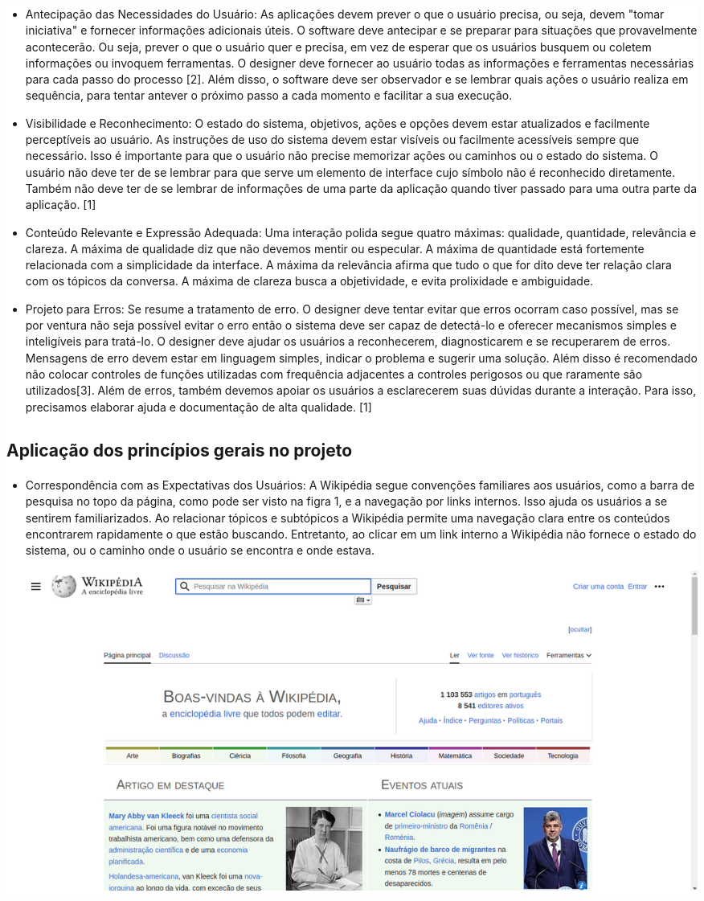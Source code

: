 - Antecipação das Necessidades do Usuário: As aplicações devem prever o que o usuário precisa, ou seja, devem "tomar iniciativa" e fornecer informações adicionais úteis. O software deve antecipar e se preparar para situações que provavelmente acontecerão. Ou seja, prever o que o usuário quer e precisa, em vez de esperar que os usuários busquem ou coletem informações ou invoquem ferramentas. O designer deve fornecer ao usuário todas as informações e ferramentas necessárias para cada passo do processo [2]. Além disso, o software deve ser observador e se lembrar quais ações o usuário realiza em
sequência, para tentar antever o próximo passo a cada momento e facilitar a sua execução.

- Visibilidade e Reconhecimento: O estado do sistema, objetivos, ações e opções devem estar atualizados e facilmente perceptíveis ao usuário. As instruções de uso do sistema devem estar visíveis ou facilmente acessíveis sempre que necessário. Isso é importante para que o usuário não precise memorizar ações ou caminhos ou o estado do sistema. O usuário não deve ter de se lembrar para que serve um elemento de interface cujo símbolo não é reconhecido diretamente. Também não deve ter de se lembrar de informações de uma parte da aplicação quando tiver passado para uma outra parte da aplicação. [1]

- Conteúdo Relevante e Expressão Adequada: Uma interação polida segue quatro máximas: qualidade, quantidade, relevância e clareza. A máxima de qualidade diz que não devemos mentir ou especular. A máxima de quantidade está fortemente relacionada com a simplicidade da interface. A máxima da relevância afirma que tudo o que for dito deve ter relação clara com os tópicos da conversa. A máxima de clareza busca a objetividade, e evita prolixidade e ambiguidade.

- Projeto para Erros: Se resume a tratamento de erro. O designer deve tentar evitar que erros ocorram caso possível, mas se por ventura não seja possível evitar o erro então o sistema deve ser capaz de detectá-lo e oferecer mecanismos simples e inteligíveis para tratá-lo. O designer deve ajudar os usuários a reconhecerem, diagnosticarem e se recuperarem de erros. Mensagens de erro devem estar em linguagem simples, indicar o problema e sugerir uma solução. Além disso é  recomendado não colocar controles de funções utilizadas com frequência adjacentes a controles perigosos ou que raramente são utilizados[3]. Além de erros, também devemos apoiar os usuários a esclarecerem suas dúvidas durante a interação. Para isso, precisamos elaborar ajuda e documentação de alta qualidade. [1]

## Aplicação dos princípios gerais no projeto

- Correspondência com as Expectativas dos Usuários: A Wikipédia segue convenções familiares aos usuários, como a barra de pesquisa no topo da página, como pode ser visto na figra 1, e a navegação por links internos. Isso ajuda os usuários a se sentirem familiarizados. Ao relacionar tópicos e subtópicos a Wikipédia permite uma navegação clara entre os conteúdos encontrarem rapidamente o que estão buscando. Entretanto, ao clicar em um link interno a Wikipédia não fornece o estado do sistema, ou o caminho onde o usuário se encontra e onde estava. 

<img src="../../images/principiosGerais/telaInicial.png"  alt="Tela inicial"/>
